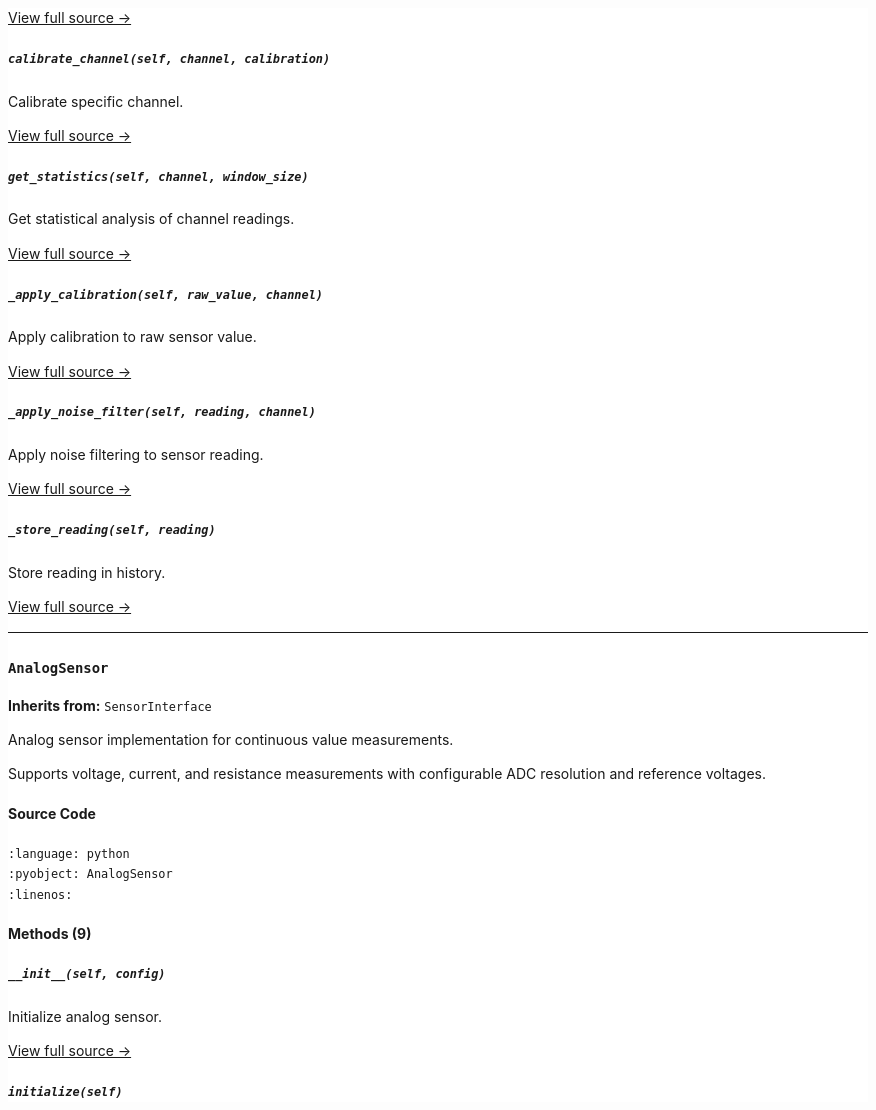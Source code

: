 [View full source →](#method-sensorinterface-get_reading_history)

##### `calibrate_channel(self, channel, calibration)`

Calibrate specific channel.

[View full source →](#method-sensorinterface-calibrate_channel)

##### `get_statistics(self, channel, window_size)`

Get statistical analysis of channel readings.

[View full source →](#method-sensorinterface-get_statistics)

##### `_apply_calibration(self, raw_value, channel)`

Apply calibration to raw sensor value.

[View full source →](#method-sensorinterface-_apply_calibration)

##### `_apply_noise_filter(self, reading, channel)`

Apply noise filtering to sensor reading.

[View full source →](#method-sensorinterface-_apply_noise_filter)

##### `_store_reading(self, reading)`

Store reading in history.

[View full source →](#method-sensorinterface-_store_reading)

---

### `AnalogSensor`

**Inherits from:** `SensorInterface`

Analog sensor implementation for continuous value measurements.

Supports voltage, current, and resistance measurements with
configurable ADC resolution and reference voltages.

#### Source Code

```{literalinclude} ../../../src/interfaces/hardware/sensors.py
:language: python
:pyobject: AnalogSensor
:linenos:
```

#### Methods (9)

##### `__init__(self, config)`

Initialize analog sensor.

[View full source →](#method-analogsensor-__init__)

##### `initialize(self)`
